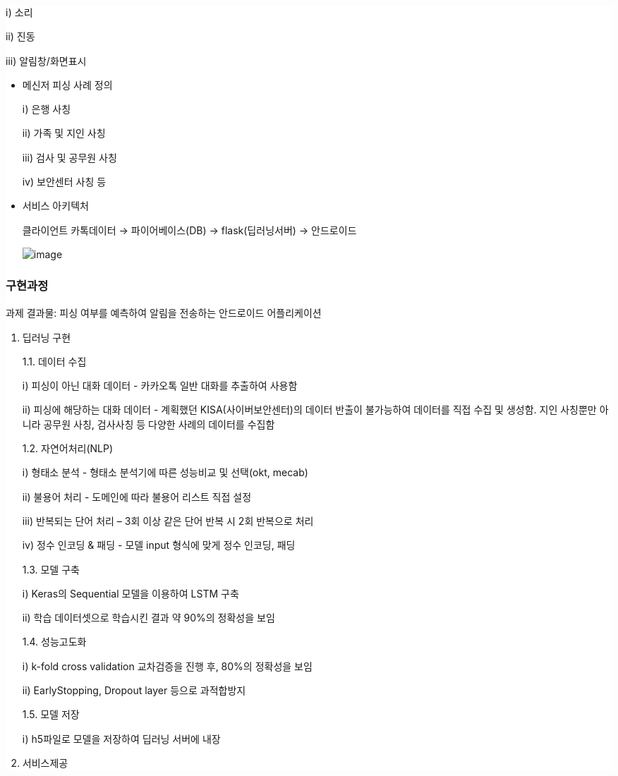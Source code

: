   ⅰ) 소리
  
  ⅱ) 진동
  
  ⅲ) 알림창/화면표시 

- 메신저 피싱 사례 정의
  
  ⅰ) 은행 사칭
  
  ⅱ) 가족 및 지인 사칭
  
  ⅲ) 검사 및 공무원 사칭
  
  ⅳ) 보안센터 사칭 등 

- 서비스 아키텍처

  클라이언트 카톡데이터 → 파이어베이스(DB) → flask(딥러닝서버) → 안드로이드

  ![image](https://github.com/Da-Hye-JUNG/Messenger-phishing-detection/assets/96599427/f934ded9-7b01-4f1b-9589-4ead3e1cbfbb)

### 구현과정
과제 결과물: 피싱 여부를 예측하여 알림을 전송하는 안드로이드 어플리케이션
1. 딥러닝 구현
   
   1.1. 데이터 수집
   
    ⅰ) 피싱이 아닌 대화 데이터 - 카카오톡 일반 대화를 추출하여 사용함
    
    ⅱ) 피싱에 해당하는 대화 데이터 - 계획했던 KISA(사이버보안센터)의 데이터 반출이 불가능하여 데이터를 직접 수집 및 생성함. 지인 사칭뿐만 아니라 공무원 사칭, 검사사칭 등 다양한 사례의 데이터를 수집함

   1.2. 자연어처리(NLP)
   
    ⅰ) 형태소 분석 - 형태소 분석기에 따른 성능비교 및 선택(okt, mecab)
    
    ⅱ) 불용어 처리 - 도메인에 따라 불용어 리스트 직접 설정

    ⅲ) 반복되는 단어 처리 – 3회 이상 같은 단어 반복 시 2회 반복으로 처리

    ⅳ) 정수 인코딩 & 패딩 - 모델 input 형식에 맞게 정수 인코딩, 패딩 


   1.3. 모델 구축
   
    ⅰ) Keras의 Sequential 모델을 이용하여 LSTM 구축
    
    ⅱ) 학습 데이터셋으로 학습시킨 결과 약 90%의 정확성을 보임


   1.4. 성능고도화
   
    ⅰ) k-fold cross validation 교차검증을 진행 후, 80%의 정확성을 보임
    
    ⅱ) EarlyStopping, Dropout layer 등으로 과적합방지

   1.5. 모델 저장
   
    ⅰ) h5파일로 모델을 저장하여 딥러닝 서버에 내장


2. 서비스제공
   